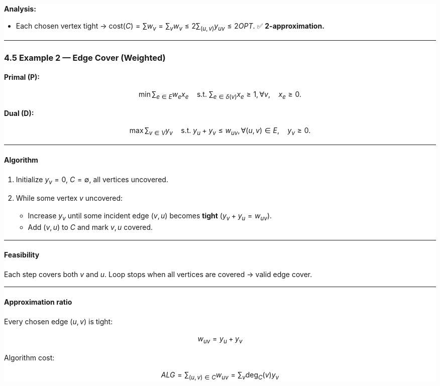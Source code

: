 **Analysis:**

* Each chosen vertex tight → cost$(C)=\sum w_v = \sum_v w_v \le 2\sum_{(u,v)} y_{uv} \le 2OPT$.
  ✅ **2-approximation.**

---

### **4.5 Example 2 — Edge Cover (Weighted)**

**Primal (P):**

$$
\min \sum_{e\in E} w_e x_e
\quad
\text{s.t. } \sum_{e\in \delta(v)} x_e \ge 1, \forall v, \quad x_e \ge 0.
$$

**Dual (D):**

$$
\max \sum_{v\in V} y_v
\quad
\text{s.t. } y_u + y_v \le w_{uv}, \forall (u,v)\in E, \quad y_v \ge 0.
$$

---

#### **Algorithm**

1. Initialize $y_v=0$, $C=\emptyset$, all vertices uncovered.
2. While some vertex $v$ uncovered:

   * Increase $y_v$ until some incident edge $(v,u)$ becomes **tight** ($y_v+y_u=w_{uv}$).
   * Add $(v,u)$ to $C$ and mark $v,u$ covered.

---

#### **Feasibility**

Each step covers both $v$ and $u$.
Loop stops when all vertices are covered → valid edge cover.

---

#### **Approximation ratio**

Every chosen edge $(u,v)$ is tight:

$$
w_{uv} = y_u + y_v
$$

Algorithm cost:

$$
ALG = \sum_{(u,v)\in C} w_{uv} = \sum_v \deg_C(v) y_v
$$
